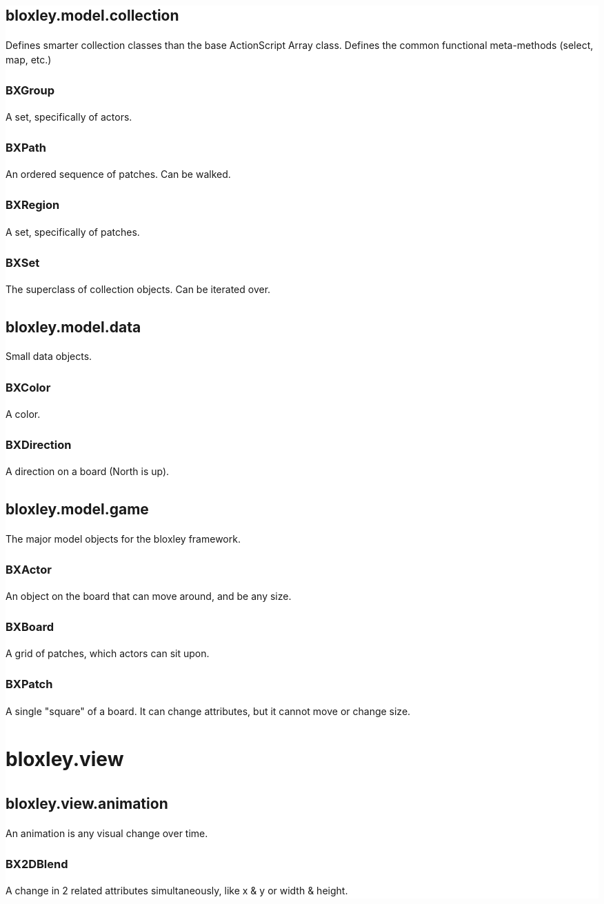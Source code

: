## bloxley.model.collection #

Defines smarter collection classes than the base ActionScript Array class.  Defines the common functional meta-methods (select, map, etc.)

### BXGroup
  A set, specifically of actors.
  
### BXPath
  An ordered sequence of patches.  Can be walked.

### BXRegion
  A set, specifically of patches.

### BXSet
  The superclass of collection objects.  Can be iterated over.

## bloxley.model.data

Small data objects.
  
### BXColor
  A color.

### BXDirection
  A direction on a board (North is up).

## bloxley.model.game

The major model objects for the bloxley framework.
  
### BXActor
  An object on the board that can move around, and be any size.

### BXBoard
  A grid of patches, which actors can sit upon.

### BXPatch
  A single "square" of a board.  It can change attributes, but it cannot move or change size.

# bloxley.view

## bloxley.view.animation

An animation is any visual change over time.

### BX2DBlend
  A change in 2 related attributes simultaneously, like x & y or width & height.
